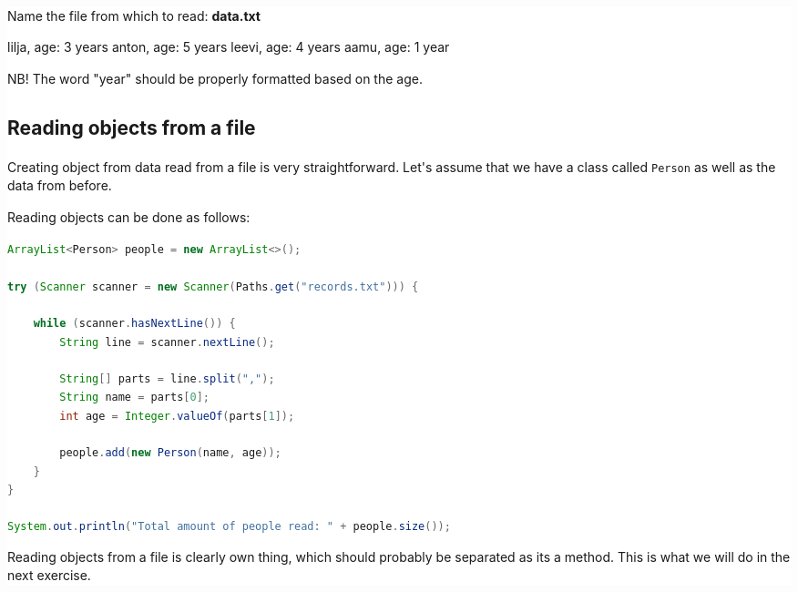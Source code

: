 <sample-output>


Name the file from which to read:
**data.txt**




lilja, age: 3 years
anton, age: 5 years
leevi, age: 4 years
aamu, age: 1 year


</sample-output>


NB! The word "year" should be properly formatted based on the age.

</programming-exercise>


## Reading objects from a file



Creating object from data read from a file is very straightforward. Let's assume that we have a class called `Person` as well as the data from before.


Reading objects can be done as follows:


```java
ArrayList<Person> people = new ArrayList<>();

try (Scanner scanner = new Scanner(Paths.get("records.txt"))) {

    while (scanner.hasNextLine()) {
        String line = scanner.nextLine();

        String[] parts = line.split(",");
        String name = parts[0];
        int age = Integer.valueOf(parts[1]);

        people.add(new Person(name, age));
    }
}

System.out.println("Total amount of people read: " + people.size());
```



Reading objects from a file is clearly own thing, which should probably be separated as its a method. This is what we will do in the next exercise.


<programming-exercise name='People from a file' tmcname='osa04-Osa04_30.PeopleFromAFile'>


